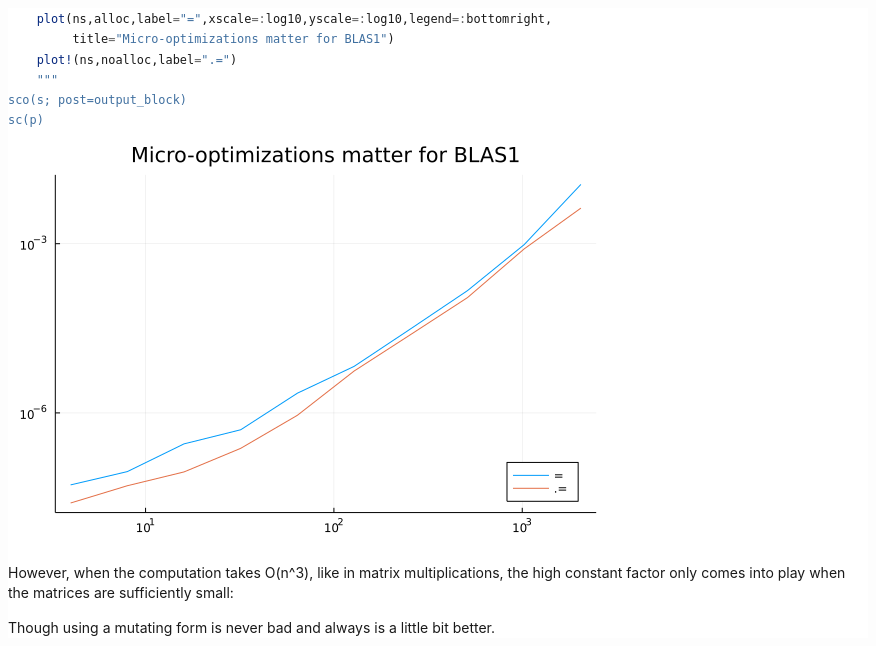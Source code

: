 ```jl
    plot(ns,alloc,label="=",xscale=:log10,yscale=:log10,legend=:bottomright,
         title="Micro-optimizations matter for BLAS1")
    plot!(ns,noalloc,label=".=")
    """
sco(s; post=output_block)
sc(p)
```

![Micro-optimizations matter for BLAS1](images/micro-optim-blas.png)

However, when the computation takes O(n^3), like in matrix multiplications,
the high constant factor only comes into play when the matrices are sufficiently
small:

























Though using a mutating form is never bad and always is a little bit better.




